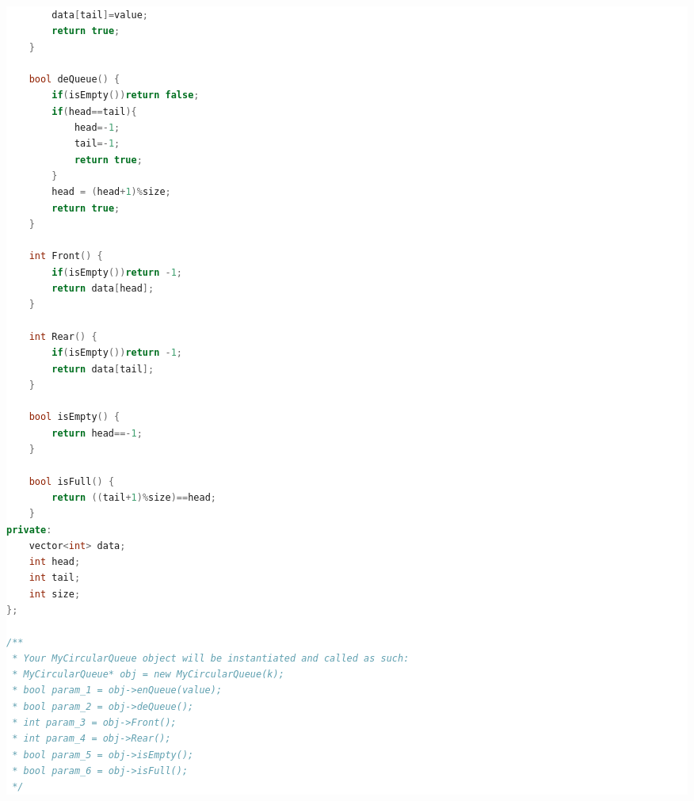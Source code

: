 ```cpp
        data[tail]=value;
        return true;
    }
    
    bool deQueue() {
        if(isEmpty())return false;
        if(head==tail){
            head=-1;
            tail=-1;
            return true;
        }
        head = (head+1)%size;
        return true;
    }
    
    int Front() {
        if(isEmpty())return -1;
        return data[head];
    }
    
    int Rear() {
        if(isEmpty())return -1;
        return data[tail];
    }
    
    bool isEmpty() {
        return head==-1;
    }
    
    bool isFull() {
        return ((tail+1)%size)==head;
    }
private:
    vector<int> data;
    int head;
    int tail;
    int size;
};

/**
 * Your MyCircularQueue object will be instantiated and called as such:
 * MyCircularQueue* obj = new MyCircularQueue(k);
 * bool param_1 = obj->enQueue(value);
 * bool param_2 = obj->deQueue();
 * int param_3 = obj->Front();
 * int param_4 = obj->Rear();
 * bool param_5 = obj->isEmpty();
 * bool param_6 = obj->isFull();
 */
```
